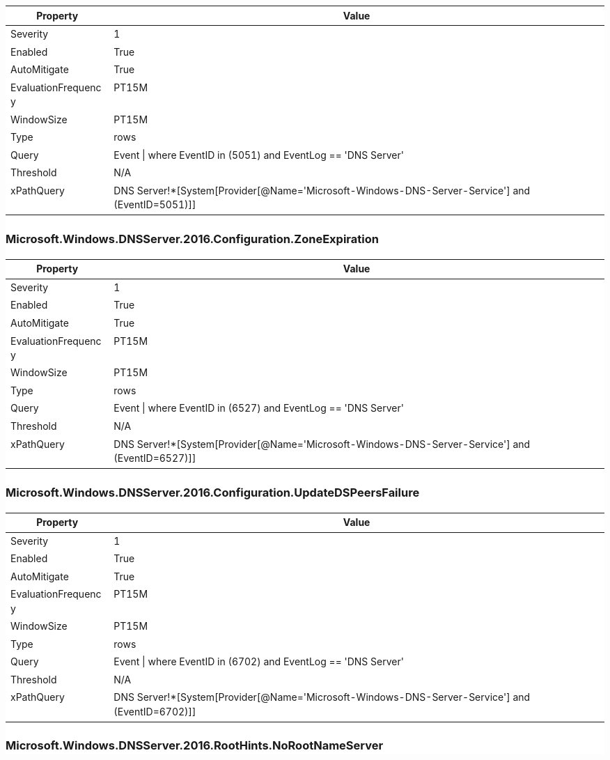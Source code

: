 |Property | Value |
|---|---|
|Severity|1|
|Enabled|True|
|AutoMitigate|True|
|EvaluationFrequency|PT15M|
|WindowSize|PT15M|
|Type|rows|
|Query|Event \| where  EventID in (5051) and EventLog == 'DNS Server'|
|Threshold|N/A|
|xPathQuery|DNS Server!*[System[Provider[@Name='Microsoft-Windows-DNS-Server-Service'] and (EventID=5051)]]|
### Microsoft.Windows.DNSServer.2016.Configuration.ZoneExpiration

|Property | Value |
|---|---|
|Severity|1|
|Enabled|True|
|AutoMitigate|True|
|EvaluationFrequency|PT15M|
|WindowSize|PT15M|
|Type|rows|
|Query|Event \| where  EventID in (6527) and EventLog == 'DNS Server'|
|Threshold|N/A|
|xPathQuery|DNS Server!*[System[Provider[@Name='Microsoft-Windows-DNS-Server-Service'] and (EventID=6527)]]|
### Microsoft.Windows.DNSServer.2016.Configuration.UpdateDSPeersFailure

|Property | Value |
|---|---|
|Severity|1|
|Enabled|True|
|AutoMitigate|True|
|EvaluationFrequency|PT15M|
|WindowSize|PT15M|
|Type|rows|
|Query|Event \| where  EventID in (6702) and EventLog == 'DNS Server'|
|Threshold|N/A|
|xPathQuery|DNS Server!*[System[Provider[@Name='Microsoft-Windows-DNS-Server-Service'] and (EventID=6702)]]|
### Microsoft.Windows.DNSServer.2016.RootHints.NoRootNameServer
